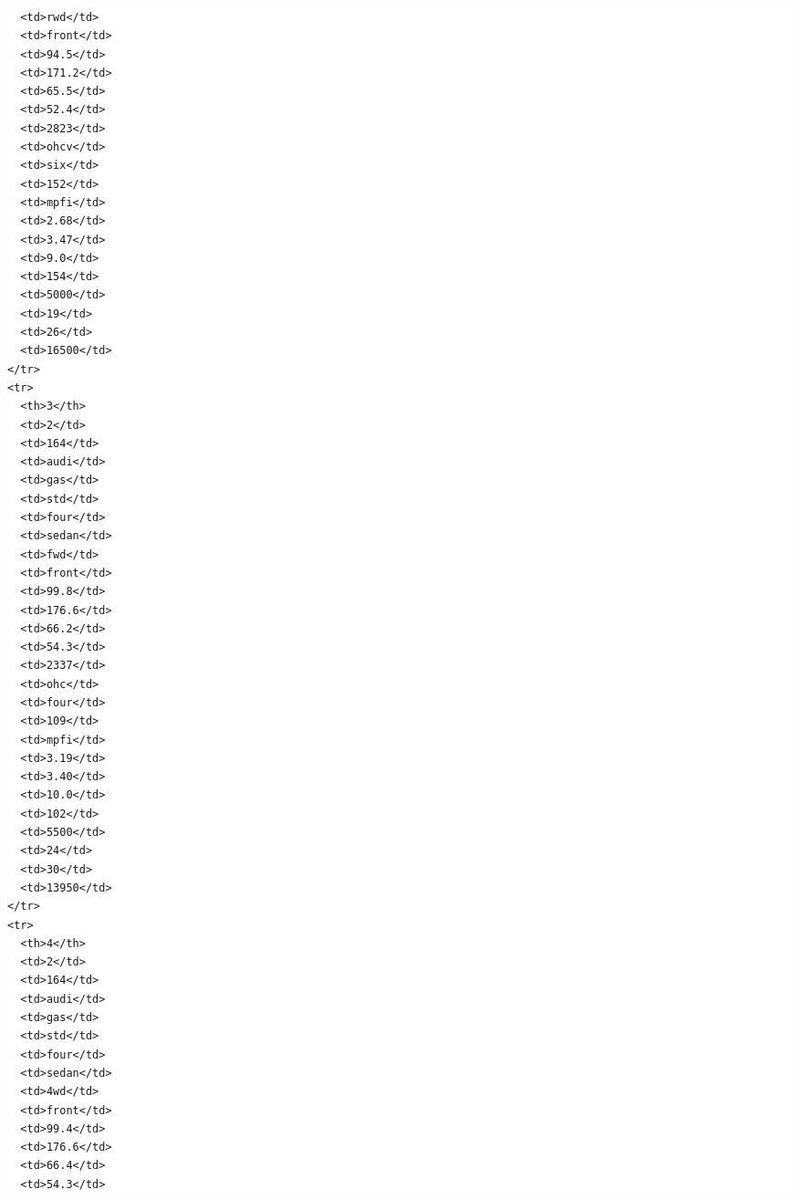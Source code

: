       <td>rwd</td>
      <td>front</td>
      <td>94.5</td>
      <td>171.2</td>
      <td>65.5</td>
      <td>52.4</td>
      <td>2823</td>
      <td>ohcv</td>
      <td>six</td>
      <td>152</td>
      <td>mpfi</td>
      <td>2.68</td>
      <td>3.47</td>
      <td>9.0</td>
      <td>154</td>
      <td>5000</td>
      <td>19</td>
      <td>26</td>
      <td>16500</td>
    </tr>
    <tr>
      <th>3</th>
      <td>2</td>
      <td>164</td>
      <td>audi</td>
      <td>gas</td>
      <td>std</td>
      <td>four</td>
      <td>sedan</td>
      <td>fwd</td>
      <td>front</td>
      <td>99.8</td>
      <td>176.6</td>
      <td>66.2</td>
      <td>54.3</td>
      <td>2337</td>
      <td>ohc</td>
      <td>four</td>
      <td>109</td>
      <td>mpfi</td>
      <td>3.19</td>
      <td>3.40</td>
      <td>10.0</td>
      <td>102</td>
      <td>5500</td>
      <td>24</td>
      <td>30</td>
      <td>13950</td>
    </tr>
    <tr>
      <th>4</th>
      <td>2</td>
      <td>164</td>
      <td>audi</td>
      <td>gas</td>
      <td>std</td>
      <td>four</td>
      <td>sedan</td>
      <td>4wd</td>
      <td>front</td>
      <td>99.4</td>
      <td>176.6</td>
      <td>66.4</td>
      <td>54.3</td>
